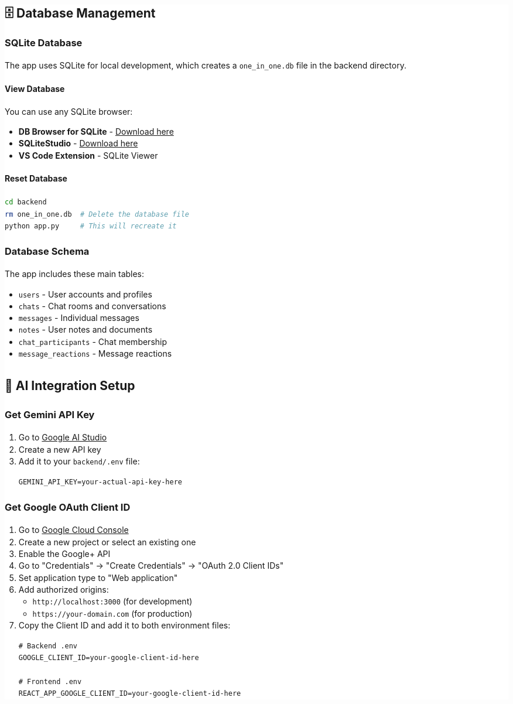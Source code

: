 ## 🗄️ Database Management

### SQLite Database
The app uses SQLite for local development, which creates a `one_in_one.db` file in the backend directory.

#### View Database
You can use any SQLite browser:
- **DB Browser for SQLite** - [Download here](https://sqlitebrowser.org/)
- **SQLiteStudio** - [Download here](https://sqlitestudio.pl/)
- **VS Code Extension** - SQLite Viewer

#### Reset Database
```bash
cd backend
rm one_in_one.db  # Delete the database file
python app.py     # This will recreate it
```

### Database Schema
The app includes these main tables:
- `users` - User accounts and profiles
- `chats` - Chat rooms and conversations
- `messages` - Individual messages
- `notes` - User notes and documents
- `chat_participants` - Chat membership
- `message_reactions` - Message reactions

## 🤖 AI Integration Setup

### Get Gemini API Key
1. Go to [Google AI Studio](https://makersuite.google.com/app/apikey)
2. Create a new API key
3. Add it to your `backend/.env` file:
   ```env
   GEMINI_API_KEY=your-actual-api-key-here
   ```

### Get Google OAuth Client ID
1. Go to [Google Cloud Console](https://console.cloud.google.com/)
2. Create a new project or select an existing one
3. Enable the Google+ API
4. Go to "Credentials" → "Create Credentials" → "OAuth 2.0 Client IDs"
5. Set application type to "Web application"
6. Add authorized origins:
   - `http://localhost:3000` (for development)
   - `https://your-domain.com` (for production)
7. Copy the Client ID and add it to both environment files:
   ```env
   # Backend .env
   GOOGLE_CLIENT_ID=your-google-client-id-here
   
   # Frontend .env
   REACT_APP_GOOGLE_CLIENT_ID=your-google-client-id-here
   ```
